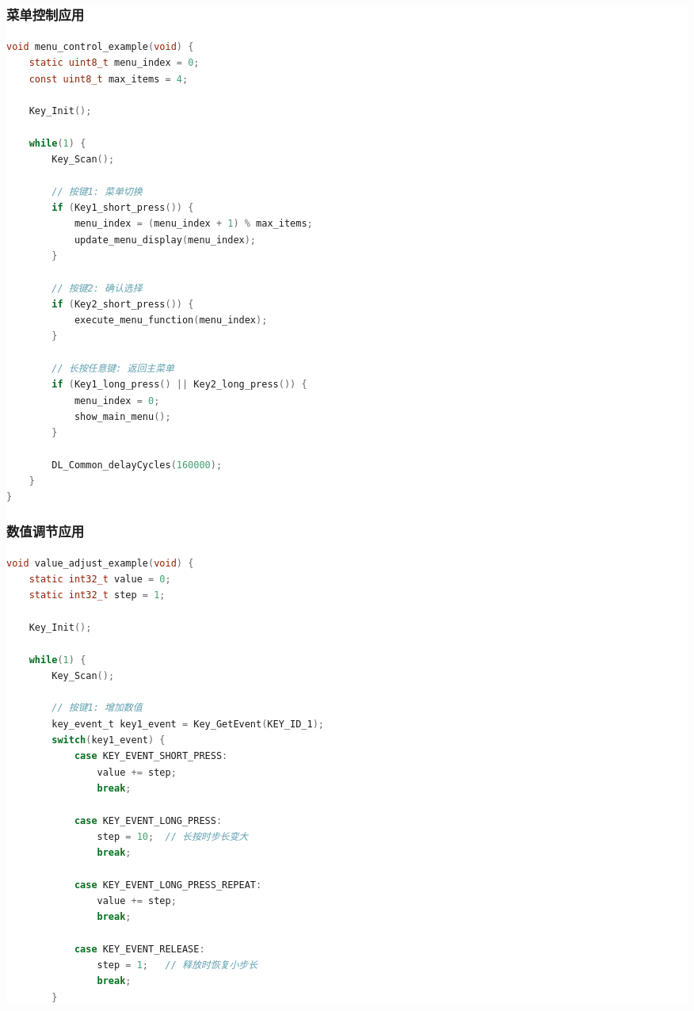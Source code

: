 ### 菜单控制应用
```c
void menu_control_example(void) {
    static uint8_t menu_index = 0;
    const uint8_t max_items = 4;
    
    Key_Init();
    
    while(1) {
        Key_Scan();
        
        // 按键1: 菜单切换
        if (Key1_short_press()) {
            menu_index = (menu_index + 1) % max_items;
            update_menu_display(menu_index);
        }
        
        // 按键2: 确认选择
        if (Key2_short_press()) {
            execute_menu_function(menu_index);
        }
        
        // 长按任意键: 返回主菜单
        if (Key1_long_press() || Key2_long_press()) {
            menu_index = 0;
            show_main_menu();
        }
        
        DL_Common_delayCycles(160000);
    }
}
```

### 数值调节应用
```c
void value_adjust_example(void) {
    static int32_t value = 0;
    static int32_t step = 1;
    
    Key_Init();
    
    while(1) {
        Key_Scan();
        
        // 按键1: 增加数值
        key_event_t key1_event = Key_GetEvent(KEY_ID_1);
        switch(key1_event) {
            case KEY_EVENT_SHORT_PRESS:
                value += step;
                break;
                
            case KEY_EVENT_LONG_PRESS:
                step = 10;  // 长按时步长变大
                break;
                
            case KEY_EVENT_LONG_PRESS_REPEAT:
                value += step;
                break;
                
            case KEY_EVENT_RELEASE:
                step = 1;   // 释放时恢复小步长
                break;
        }
```